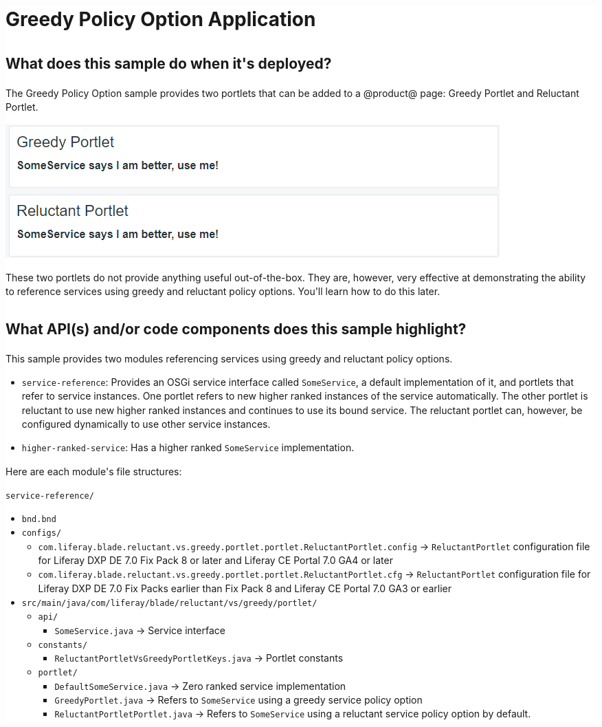 # Greedy Policy Option Application [](id=greedy-policy-option-portlet)

## What does this sample do when it's deployed?

The Greedy Policy Option sample provides two portlets that can be added to a
@product@ page: Greedy Portlet and Reluctant Portlet.

![Figure 1: The Greedy Policy Option app provides two portlets that only print text. You'll dive deeper later to discover their interesting capabilities involving services.](../../../images/greedy-policy-app.png)

These two portlets do not provide anything useful out-of-the-box. They are,
however, very effective at demonstrating the ability to reference services using
greedy and reluctant policy options. You'll learn how to do this later.

## What API(s) and/or code components does this sample highlight?

This sample provides two modules referencing services using greedy and reluctant
policy options.

- `service-reference`: Provides an OSGi service interface called
  `SomeService`, a default implementation of it, and portlets that refer to
  service instances. One portlet refers to new higher ranked instances of the
  service automatically. The other portlet is reluctant to use new higher
  ranked instances and continues to use its bound service. The reluctant
  portlet can, however, be configured dynamically to use other service
  instances.

-  `higher-ranked-service`: Has a higher ranked `SomeService` implementation.

Here are each module's file structures:

`service-reference/`
- `bnd.bnd`
- `configs/`
    - `com.liferay.blade.reluctant.vs.greedy.portlet.portlet.ReluctantPortlet.config` &rarr; `ReluctantPortlet` configuration file for Liferay DXP DE 7.0 Fix Pack 8 or later and Liferay CE Portal 7.0 GA4 or later
    - `com.liferay.blade.reluctant.vs.greedy.portlet.portlet.ReluctantPortlet.cfg` &rarr; `ReluctantPortlet` configuration file for Liferay DXP DE 7.0 Fix Packs earlier than Fix Pack 8 and Liferay CE Portal 7.0 GA3 or earlier
- `src/main/java/com/liferay/blade/reluctant/vs/greedy/portlet/`
    - `api/`
        - `SomeService.java` &rarr; Service interface
    - `constants/`
        - `ReluctantPortletVsGreedyPortletKeys.java` &rarr; Portlet constants
    - `portlet/`
        - `DefaultSomeService.java` &rarr; Zero ranked service implementation
        - `GreedyPortlet.java` &rarr; Refers to `SomeService` using a greedy service policy option
        - `ReluctantPortletPortlet.java` &rarr; Refers to `SomeService` using a reluctant service policy option by default.
